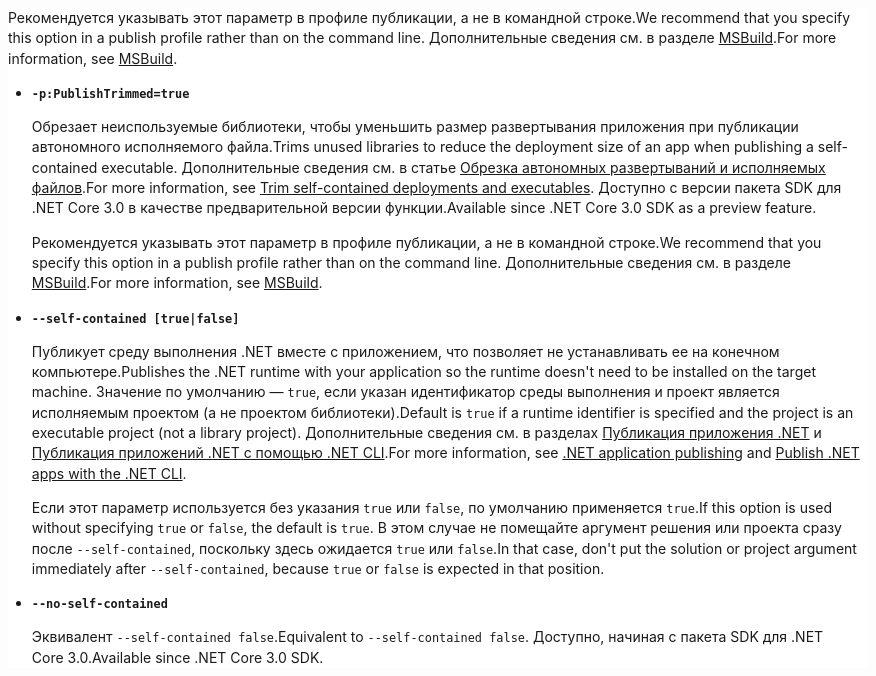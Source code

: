   <span data-ttu-id="42ab4-193">Рекомендуется указывать этот параметр в профиле публикации, а не в командной строке.</span><span class="sxs-lookup"><span data-stu-id="42ab4-193">We recommend that you specify this option in a publish profile rather than on the command line.</span></span> <span data-ttu-id="42ab4-194">Дополнительные сведения см. в разделе [MSBuild](#msbuild).</span><span class="sxs-lookup"><span data-stu-id="42ab4-194">For more information, see [MSBuild](#msbuild).</span></span>

- **`-p:PublishTrimmed=true`**

  <span data-ttu-id="42ab4-195">Обрезает неиспользуемые библиотеки, чтобы уменьшить размер развертывания приложения при публикации автономного исполняемого файла.</span><span class="sxs-lookup"><span data-stu-id="42ab4-195">Trims unused libraries to reduce the deployment size of an app when publishing a self-contained executable.</span></span> <span data-ttu-id="42ab4-196">Дополнительные сведения см. в статье [Обрезка автономных развертываний и исполняемых файлов](../deploying/trim-self-contained.md).</span><span class="sxs-lookup"><span data-stu-id="42ab4-196">For more information, see [Trim self-contained deployments and executables](../deploying/trim-self-contained.md).</span></span> <span data-ttu-id="42ab4-197">Доступно с версии пакета SDK для .NET Core 3.0 в качестве предварительной версии функции.</span><span class="sxs-lookup"><span data-stu-id="42ab4-197">Available since .NET Core 3.0 SDK as a preview feature.</span></span>

  <span data-ttu-id="42ab4-198">Рекомендуется указывать этот параметр в профиле публикации, а не в командной строке.</span><span class="sxs-lookup"><span data-stu-id="42ab4-198">We recommend that you specify this option in a publish profile rather than on the command line.</span></span> <span data-ttu-id="42ab4-199">Дополнительные сведения см. в разделе [MSBuild](#msbuild).</span><span class="sxs-lookup"><span data-stu-id="42ab4-199">For more information, see [MSBuild](#msbuild).</span></span>

- **`--self-contained [true|false]`**

  <span data-ttu-id="42ab4-200">Публикует среду выполнения .NET вместе с приложением, что позволяет не устанавливать ее на конечном компьютере.</span><span class="sxs-lookup"><span data-stu-id="42ab4-200">Publishes the .NET runtime with your application so the runtime doesn't need to be installed on the target machine.</span></span> <span data-ttu-id="42ab4-201">Значение по умолчанию — `true`, если указан идентификатор среды выполнения и проект является исполняемым проектом (а не проектом библиотеки).</span><span class="sxs-lookup"><span data-stu-id="42ab4-201">Default is `true` if a runtime identifier is specified and the project is an executable project (not a library project).</span></span> <span data-ttu-id="42ab4-202">Дополнительные сведения см. в разделах [Публикация приложения .NET](../deploying/index.md) и [Публикация приложений .NET с помощью .NET CLI](../deploying/deploy-with-cli.md).</span><span class="sxs-lookup"><span data-stu-id="42ab4-202">For more information, see [.NET application publishing](../deploying/index.md) and [Publish .NET apps with the .NET CLI](../deploying/deploy-with-cli.md).</span></span>

  <span data-ttu-id="42ab4-203">Если этот параметр используется без указания `true` или `false`, по умолчанию применяется `true`.</span><span class="sxs-lookup"><span data-stu-id="42ab4-203">If this option is used without specifying `true` or `false`, the default is `true`.</span></span> <span data-ttu-id="42ab4-204">В этом случае не помещайте аргумент решения или проекта сразу после `--self-contained`, поскольку здесь ожидается `true` или `false`.</span><span class="sxs-lookup"><span data-stu-id="42ab4-204">In that case, don't put the solution or project argument immediately after `--self-contained`, because `true` or `false` is expected in that position.</span></span>

- **`--no-self-contained`**

  <span data-ttu-id="42ab4-205">Эквивалент `--self-contained false`.</span><span class="sxs-lookup"><span data-stu-id="42ab4-205">Equivalent to `--self-contained false`.</span></span> <span data-ttu-id="42ab4-206">Доступно, начиная с пакета SDK для .NET Core 3.0.</span><span class="sxs-lookup"><span data-stu-id="42ab4-206">Available since .NET Core 3.0 SDK.</span></span>
